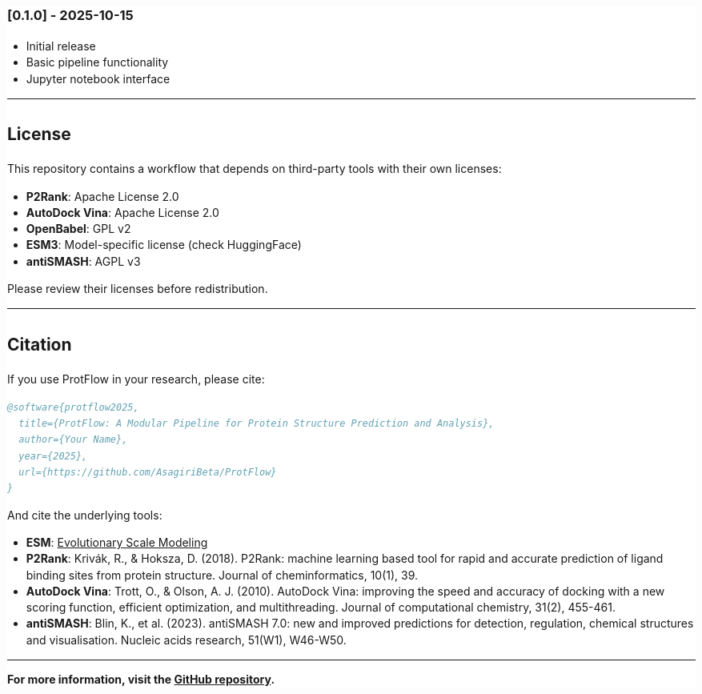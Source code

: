 ### [0.1.0] - 2025-10-15

- Initial release
- Basic pipeline functionality
- Jupyter notebook interface

---

## License

This repository contains a workflow that depends on third-party tools with their own licenses:
- **P2Rank**: Apache License 2.0
- **AutoDock Vina**: Apache License 2.0
- **OpenBabel**: GPL v2
- **ESM3**: Model-specific license (check HuggingFace)
- **antiSMASH**: AGPL v3

Please review their licenses before redistribution.

---

## Citation

If you use ProtFlow in your research, please cite:

```bibtex
@software{protflow2025,
  title={ProtFlow: A Modular Pipeline for Protein Structure Prediction and Analysis},
  author={Your Name},
  year={2025},
  url={https://github.com/AsagiriBeta/ProtFlow}
}
```

And cite the underlying tools:
- **ESM**: [Evolutionary Scale Modeling](https://github.com/evolutionaryscale/esm)
- **P2Rank**: Krivák, R., & Hoksza, D. (2018). P2Rank: machine learning based tool for rapid and accurate prediction of ligand binding sites from protein structure. Journal of cheminformatics, 10(1), 39.
- **AutoDock Vina**: Trott, O., & Olson, A. J. (2010). AutoDock Vina: improving the speed and accuracy of docking with a new scoring function, efficient optimization, and multithreading. Journal of computational chemistry, 31(2), 455-461.
- **antiSMASH**: Blin, K., et al. (2023). antiSMASH 7.0: new and improved predictions for detection, regulation, chemical structures and visualisation. Nucleic acids research, 51(W1), W46-W50.

---

**For more information, visit the [GitHub repository](https://github.com/AsagiriBeta/ProtFlow).**

